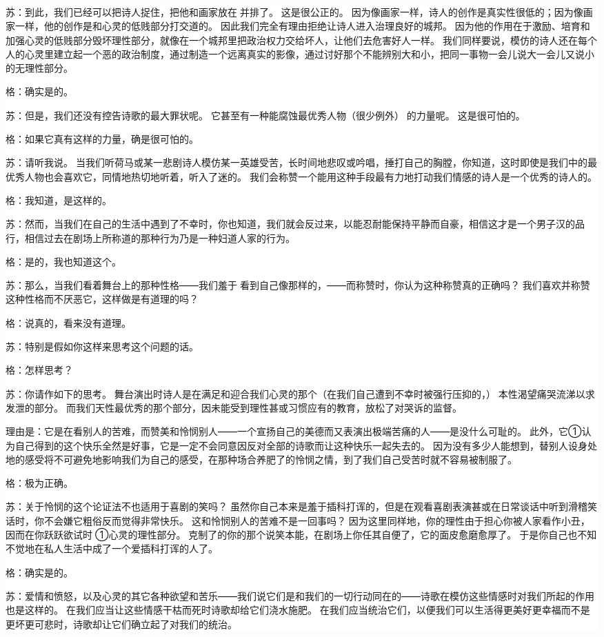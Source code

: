  苏：到此，我们已经可以把诗人捉住，把他和画家放在
并排了。
这是很公正的。
因为像画家一样，诗人的创作是真实性很低的；因为像画家一样，他的创作是和心灵的低贱部分打交道的。
因此我们完全有理由拒绝让诗人进入治理良好的城邦。
因为他的作用在于激励、培育和加强心灵的低贱部分毁坏理性部分，就像在一个城邦里把政治权力交给坏人，让他们去危害好人一样。
我们同样要说，模仿的诗人还在每个人的心灵里建立起一个恶的政治制度，通过制造一个远离真实的影像，通过讨好那个不能辨别大和小，把同一事物一会儿说大一会儿又说小的无理性部分。

 格：确实是的。

 苏：但是，我们还没有控告诗歌的最大罪状呢。
它甚至有一种能腐蚀最优秀人物（很少例外）
的力量呢。
这是很可怕的。

 格：如果它真有这样的力量，确是很可怕的。

 苏：请听我说。
当我们听荷马或某一悲剧诗人模仿某一英雄受苦，长时间地悲叹或吟唱，捶打自己的胸膛，你知道，这时即使是我们中的最优秀人物也会喜欢它，同情地热切地听着，听入了迷的。
我们会称赞一个能用这种手段最有力地打动我们情感的诗人是一个优秀的诗人的。

 格：我知道，是这样的。

 苏：然而，当我们在自己的生活中遇到了不幸时，你也知道，我们就会反过来，以能忍耐能保持平静而自豪，相信这才是一个男子汉的品行，相信过去在剧场上所称道的那种行为乃是一种妇道人家的行为。

 格：是的，我也知道这个。

 苏：那么，当我们看着舞台上的那种性格——我们羞于
看到自己像那样的，——而称赞时，你认为这种称赞真的正确吗？
我们喜欢并称赞这种性格而不厌恶它，这样做是有道理的吗？

 格：说真的，看来没有道理。

 苏：特别是假如你这样来思考这个问题的话。

 格：怎样思考？

 苏：你请作如下的思考。
舞台演出时诗人是在满足和迎合我们心灵的那个（在我们自己遭到不幸时被强行压抑的，）
本性渴望痛哭流涕以求发泄的部分。
而我们天性最优秀的那个部分，因未能受到理性甚或习惯应有的教育，放松了对哭诉的监督。

 理由是：它是在看别人的苦难，而赞美和怜悯别人——一个宣扬自己的美德而又表演出极端苦痛的人——是没什么可耻的。
此外，它①认为自己得到的这个快乐全然是好事，它是一定不会同意因反对全部的诗歌而让这种快乐一起失去的。
因为没有多少人能想到，替别人设身处地的感受将不可避免地影响我们为自己的感受，在那种场合养肥了的怜悯之情，到了我们自己受苦时就不容易被制服了。

 格：极为正确。

 苏：关于怜悯的这个论证法不也适用于喜剧的笑吗？
虽然你自己本来是羞于插科打诨的，但是在观看喜剧表演甚或在日常谈话中听到滑稽笑话时，你不会嫌它粗俗反而觉得非常快乐。
这和怜悯别人的苦难不是一回事吗？
因为这里同样地，你的理性由于担心你被人家看作小丑，因而在你跃跃欲试时
①心灵的理性部分。
克制了的你的那个说笑本能，在剧场上你任其自便了，它的面皮愈磨愈厚了。
于是你自己也不知不觉地在私人生活中成了一个爱插科打诨的人了。

 格：确实是的。

 苏：爱情和愤怒，以及心灵的其它各种欲望和苦乐——我们说它们是和我们的一切行动同在的——诗歌在模仿这些情感时对我们所起的作用也是这样的。
在我们应当让这些情感干枯而死时诗歌却给它们浇水施肥。
在我们应当统治它们，以便我们可以生活得更美好更幸福而不是更坏更可悲时，诗歌却让它们确立起了对我们的统治。
